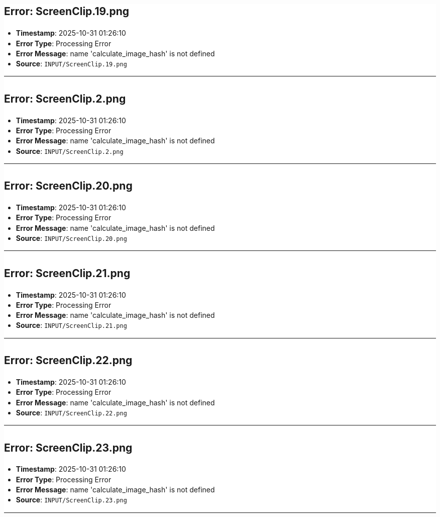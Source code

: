 
## Error: ScreenClip.19.png

- **Timestamp**: 2025-10-31 01:26:10
- **Error Type**: Processing Error
- **Error Message**: name 'calculate_image_hash' is not defined
- **Source**: `INPUT/ScreenClip.19.png`

---

## Error: ScreenClip.2.png

- **Timestamp**: 2025-10-31 01:26:10
- **Error Type**: Processing Error
- **Error Message**: name 'calculate_image_hash' is not defined
- **Source**: `INPUT/ScreenClip.2.png`

---

## Error: ScreenClip.20.png

- **Timestamp**: 2025-10-31 01:26:10
- **Error Type**: Processing Error
- **Error Message**: name 'calculate_image_hash' is not defined
- **Source**: `INPUT/ScreenClip.20.png`

---

## Error: ScreenClip.21.png

- **Timestamp**: 2025-10-31 01:26:10
- **Error Type**: Processing Error
- **Error Message**: name 'calculate_image_hash' is not defined
- **Source**: `INPUT/ScreenClip.21.png`

---

## Error: ScreenClip.22.png

- **Timestamp**: 2025-10-31 01:26:10
- **Error Type**: Processing Error
- **Error Message**: name 'calculate_image_hash' is not defined
- **Source**: `INPUT/ScreenClip.22.png`

---

## Error: ScreenClip.23.png

- **Timestamp**: 2025-10-31 01:26:10
- **Error Type**: Processing Error
- **Error Message**: name 'calculate_image_hash' is not defined
- **Source**: `INPUT/ScreenClip.23.png`

---